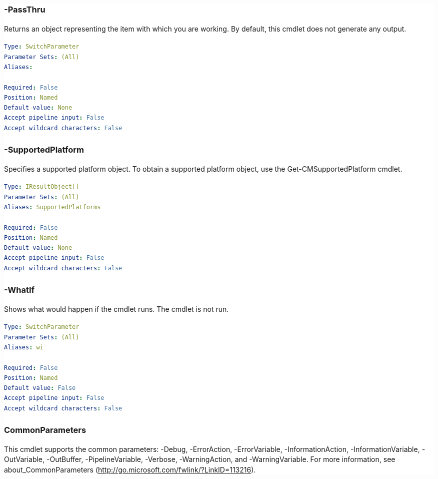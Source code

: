 ### -PassThru
Returns an object representing the item with which you are working.
By default, this cmdlet does not generate any output.

```yaml
Type: SwitchParameter
Parameter Sets: (All)
Aliases: 

Required: False
Position: Named
Default value: None
Accept pipeline input: False
Accept wildcard characters: False
```

### -SupportedPlatform
Specifies a supported platform object.
To obtain a supported platform object, use the Get-CMSupportedPlatform cmdlet.

```yaml
Type: IResultObject[]
Parameter Sets: (All)
Aliases: SupportedPlatforms

Required: False
Position: Named
Default value: None
Accept pipeline input: False
Accept wildcard characters: False
```

### -WhatIf
Shows what would happen if the cmdlet runs.
The cmdlet is not run.

```yaml
Type: SwitchParameter
Parameter Sets: (All)
Aliases: wi

Required: False
Position: Named
Default value: False
Accept pipeline input: False
Accept wildcard characters: False
```

### CommonParameters
This cmdlet supports the common parameters: -Debug, -ErrorAction, -ErrorVariable, -InformationAction, -InformationVariable, -OutVariable, -OutBuffer, -PipelineVariable, -Verbose, -WarningAction, and -WarningVariable. For more information, see about_CommonParameters (http://go.microsoft.com/fwlink/?LinkID=113216).
